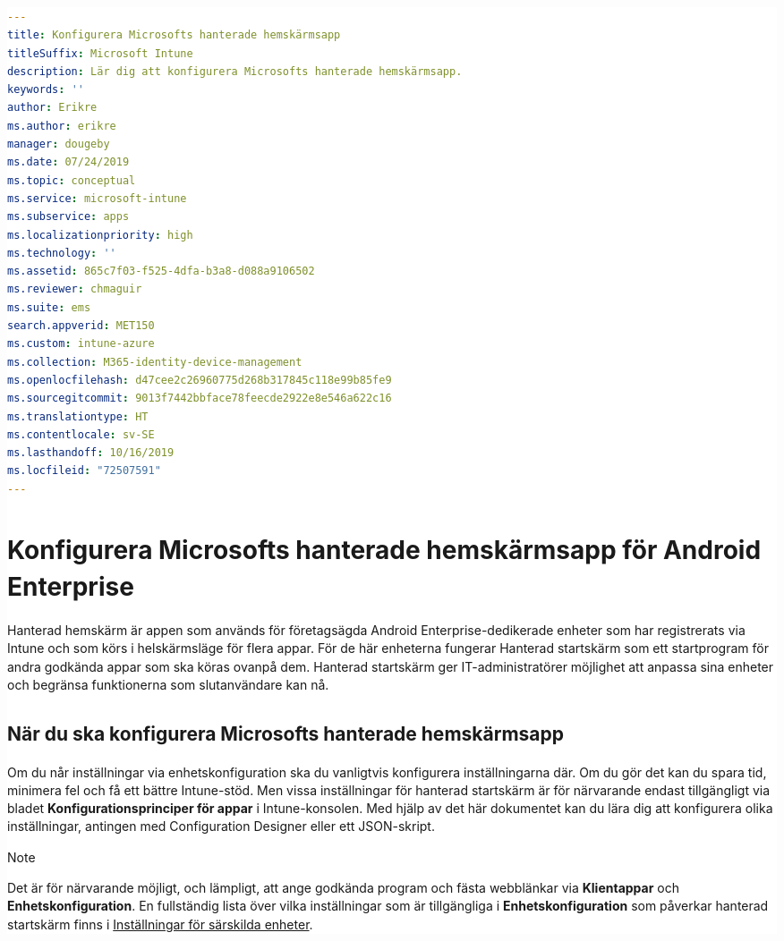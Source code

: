 ```yaml
---
title: Konfigurera Microsofts hanterade hemskärmsapp
titleSuffix: Microsoft Intune
description: Lär dig att konfigurera Microsofts hanterade hemskärmsapp.
keywords: ''
author: Erikre
ms.author: erikre
manager: dougeby
ms.date: 07/24/2019
ms.topic: conceptual
ms.service: microsoft-intune
ms.subservice: apps
ms.localizationpriority: high
ms.technology: ''
ms.assetid: 865c7f03-f525-4dfa-b3a8-d088a9106502
ms.reviewer: chmaguir
ms.suite: ems
search.appverid: MET150
ms.custom: intune-azure
ms.collection: M365-identity-device-management
ms.openlocfilehash: d47cee2c26960775d268b317845c118e99b85fe9
ms.sourcegitcommit: 9013f7442bbface78feecde2922e8e546a622c16
ms.translationtype: HT
ms.contentlocale: sv-SE
ms.lasthandoff: 10/16/2019
ms.locfileid: "72507591"
---
```

# <a name="configure-the-microsoft-managed-home-screen-app-for-android-enterprise"></a>Konfigurera Microsofts hanterade hemskärmsapp för Android Enterprise

Hanterad hemskärm är appen som används för företagsägda Android Enterprise-dedikerade enheter som har registrerats via Intune och som körs i helskärmsläge för flera appar. För de här enheterna fungerar Hanterad startskärm som ett startprogram för andra godkända appar som ska köras ovanpå dem. Hanterad startskärm ger IT-administratörer möjlighet att anpassa sina enheter och begränsa funktionerna som slutanvändare kan nå. 

## <a name="when-to-configure-the-microsoft-managed-home-screen-app"></a>När du ska konfigurera Microsofts hanterade hemskärmsapp

Om du når inställningar via enhetskonfiguration ska du vanligtvis konfigurera inställningarna där. Om du gör det kan du spara tid, minimera fel och få ett bättre Intune-stöd. Men vissa inställningar för hanterad startskärm är för närvarande endast tillgängligt via bladet **Konfigurationsprinciper för appar** i Intune-konsolen. Med hjälp av det här dokumentet kan du lära dig att konfigurera olika inställningar, antingen med Configuration Designer eller ett JSON-skript. 

> [!NOTE]
> Det är för närvarande möjligt, och lämpligt, att ange godkända program och fästa webblänkar via **Klientappar** och **Enhetskonfiguration**. En fullständig lista över vilka inställningar som är tillgängliga i **Enhetskonfiguration** som påverkar hanterad startskärm finns i [Inställningar för särskilda enheter](../configuration/device-restrictions-android-for-work.md#dedicated-device-settings).  
